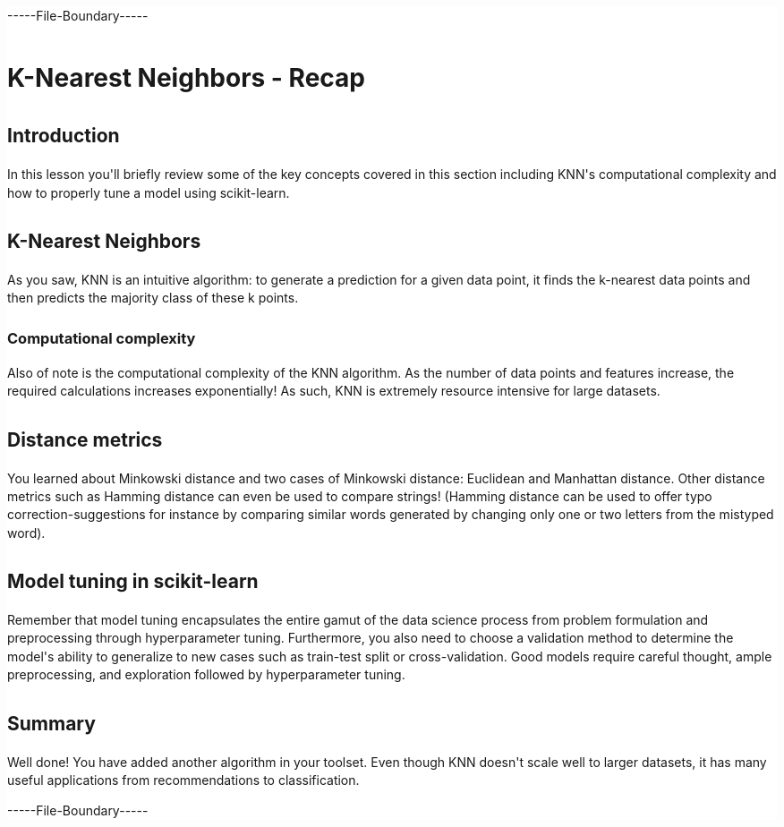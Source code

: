 -----File-Boundary-----
# K-Nearest Neighbors - Recap

## Introduction

In this lesson you'll briefly review some of the key concepts covered in this section including KNN's computational complexity and how to properly tune a model using scikit-learn.

## K-Nearest Neighbors

As you saw, KNN is an intuitive algorithm: to generate a prediction for a given data point, it finds the k-nearest data points and then predicts the majority class of these k points.

### Computational complexity

Also of note is the computational complexity of the KNN algorithm. As the number of data points and features increase, the required calculations increases exponentially! As such, KNN is extremely resource intensive for large datasets.

## Distance metrics

You learned about Minkowski distance and two cases of Minkowski distance: Euclidean and Manhattan distance. Other distance metrics such as Hamming distance can even be used to compare strings! (Hamming distance can be used to offer typo correction-suggestions for instance by comparing similar words generated by changing only one or two letters from the mistyped word).

## Model tuning in scikit-learn

Remember that model tuning encapsulates the entire gamut of the data science process from problem formulation and preprocessing through hyperparameter tuning. Furthermore, you also need to choose a validation method to determine the model's ability to generalize to new cases such as train-test split or cross-validation. Good models require careful thought, ample preprocessing, and exploration followed by hyperparameter tuning.

## Summary

Well done! You have added another algorithm in your toolset. Even though KNN doesn't scale well to larger datasets, it has many useful applications from recommendations to classification.


-----File-Boundary-----
